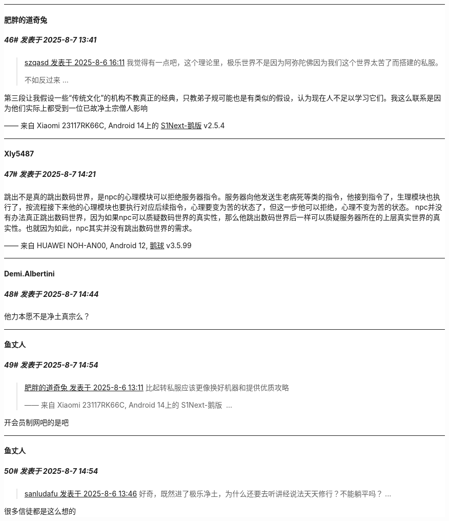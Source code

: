 
*****

####  肥胖的道奇兔  
##### 46#       发表于 2025-8-7 13:41

<blockquote><a href="httphttps://stage1st.com/2b/forum.php?mod=redirect&amp;goto=findpost&amp;pid=68225293&amp;ptid=2258434" target="_blank">szqasd 发表于 2025-8-6 16:11</a>
我觉得有一点吧，这个理论里，极乐世界不是因为阿弥陀佛因为我们这个世界太苦了而搭建的私服。

不如反过来 ...</blockquote>
第三段让我假设一些“传统文化”的机构不教真正的经典，只教弟子规可能也是有类似的假设，认为现在人不足以学习它们。我这么联系是因为他们实际上都受到一位已故净土宗僧人影响

—— 来自 Xiaomi 23117RK66C, Android 14上的 [S1Next-鹅版](https://github.com/ykrank/S1-Next/releases) v2.5.4


*****

####  Xly5487  
##### 47#       发表于 2025-8-7 14:21

跳出不是真的跳出数码世界，是npc的心理模块可以拒绝服务器指令。服务器向他发送生老病死等类的指令，他接到指令了，生理模块也执行了，按流程接下来他的心理模块也要执行对应后续指令，心理要变为苦的状态了，但这一步他可以拒绝，心理不变为苦的状态。
npc并没有办法真正跳出数码世界，因为如果npc可以质疑数码世界的真实性，那么他跳出数码世界后一样可以质疑服务器所在的上层真实世界的真实性。也就因为如此，npc其实并没有跳出数码世界的需求。

—— 来自 HUAWEI NOH-AN00, Android 12, [鹅球](https://www.pgyer.com/GcUxKd4w) v3.5.99


*****

####  Demi.Albertini  
##### 48#       发表于 2025-8-7 14:44

他力本愿不是净土真宗么？


*****

####  鱼丈人  
##### 49#       发表于 2025-8-7 14:54

<blockquote><a href="httphttps://stage1st.com/2b/forum.php?mod=redirect&amp;goto=findpost&amp;pid=68224263&amp;ptid=2258434" target="_blank">肥胖的道奇兔 发表于 2025-8-6 13:11</a>
比起转私服应该更像换好机器和提供优质攻略

—— 来自 Xiaomi 23117RK66C, Android 14上的 S1Next-鹅版  ...</blockquote>
开会员制网吧的是吧

*****

####  鱼丈人  
##### 50#       发表于 2025-8-7 14:54

<blockquote><a href="httphttps://stage1st.com/2b/forum.php?mod=redirect&amp;goto=findpost&amp;pid=68224438&amp;ptid=2258434" target="_blank">sanludafu 发表于 2025-8-6 13:46</a>
好奇，既然进了极乐净土，为什么还要去听讲经说法天天修行？不能躺平吗？ ...</blockquote>
很多信徒都是这么想的
